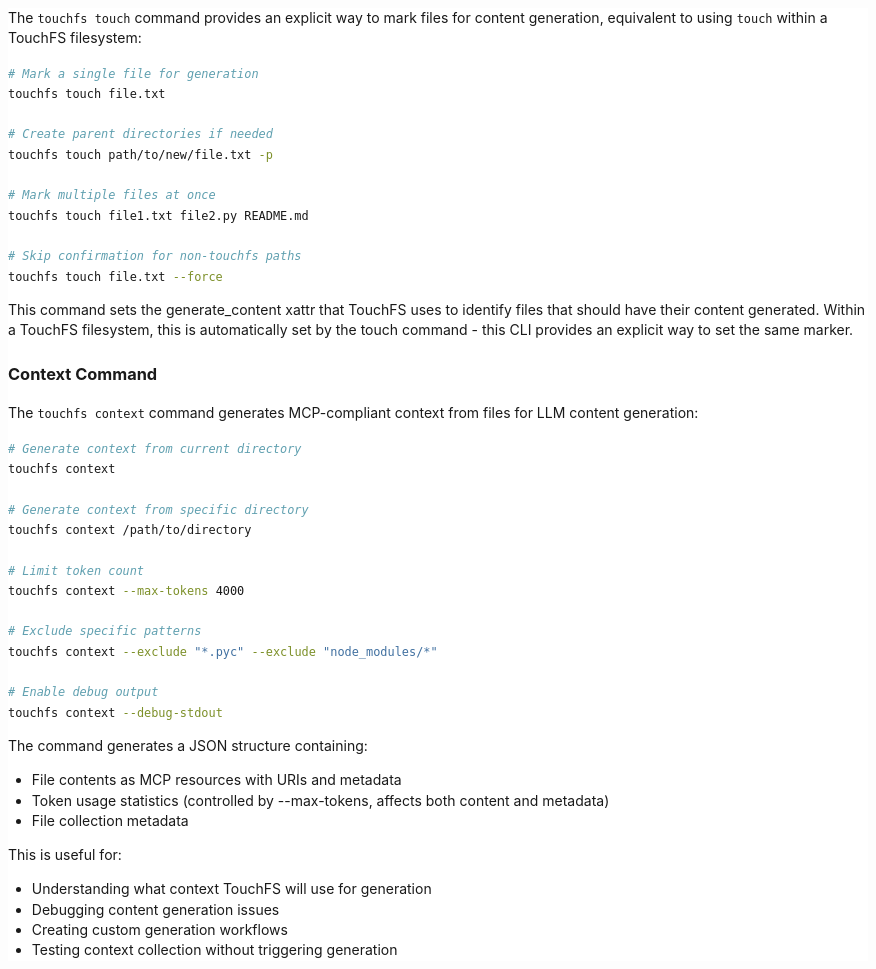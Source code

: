 The `touchfs touch` command provides an explicit way to mark files for content generation, equivalent to using `touch` within a TouchFS filesystem:

```bash
# Mark a single file for generation
touchfs touch file.txt

# Create parent directories if needed
touchfs touch path/to/new/file.txt -p

# Mark multiple files at once
touchfs touch file1.txt file2.py README.md

# Skip confirmation for non-touchfs paths
touchfs touch file.txt --force
```

This command sets the generate_content xattr that TouchFS uses to identify files that should have their content generated. Within a TouchFS filesystem, this is automatically set by the touch command - this CLI provides an explicit way to set the same marker.

### Context Command

The `touchfs context` command generates MCP-compliant context from files for LLM content generation:

```bash
# Generate context from current directory
touchfs context

# Generate context from specific directory
touchfs context /path/to/directory

# Limit token count
touchfs context --max-tokens 4000

# Exclude specific patterns
touchfs context --exclude "*.pyc" --exclude "node_modules/*"

# Enable debug output
touchfs context --debug-stdout
```

The command generates a JSON structure containing:

- File contents as MCP resources with URIs and metadata
- Token usage statistics (controlled by --max-tokens, affects both content and metadata)
- File collection metadata

This is useful for:

- Understanding what context TouchFS will use for generation
- Debugging content generation issues
- Creating custom generation workflows
- Testing context collection without triggering generation
